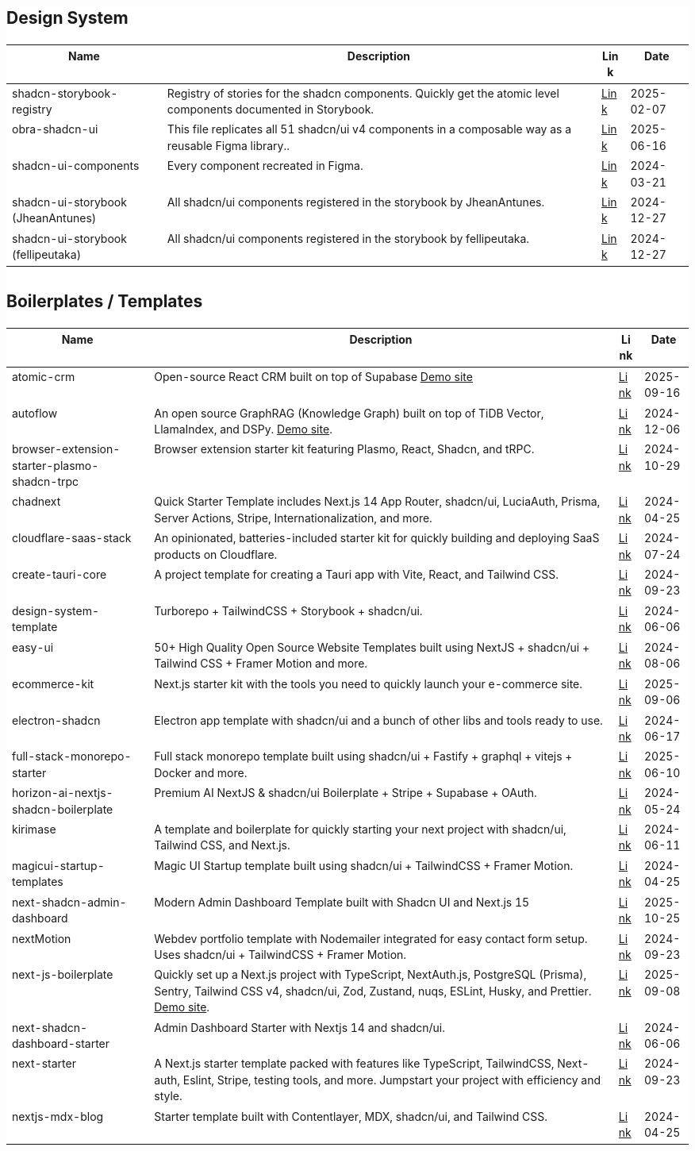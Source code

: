 ## Design System

| Name | Description | Link | Date |
| ---------------------------------- | --------------------------------------------------------------------------------------------------------------- | ------------------------------------------------------------------------------------- | ---------- |
| shadcn-storybook-registry | Registry of stories for the shadcn components. Quickly get the atomic level components documented in Storybook. | [Link](https://registry.lloydrichards.dev/) | 2025-02-07 |
| obra-shadcn-ui | This file replicates all 51 shadcn/ui v4 components in a composable way as a reusable Figma library.. | [Link](https://www.figma.com/community/file/1514746685758799870/obra-shadcn-ui) | 2025-06-16 |
| shadcn-ui-components | Every component recreated in Figma. | [Link](https://www.figma.com/community/file/1342715840824755935/shadcn-ui-components) | 2024-03-21 |
| shadcn-ui-storybook (JheanAntunes) | All shadcn/ui components registered in the storybook by JheanAntunes. | [Link](https://65711ecf32bae758b457ae34-uryqbzvojc.chromatic.com/) | 2024-12-27 |
| shadcn-ui-storybook (fellipeutaka) | All shadcn/ui components registered in the storybook by fellipeutaka. | [Link](https://fellipeutaka-ui.vercel.app/?path=/docs/components-accordion--docs) | 2024-12-27 |

## Boilerplates / Templates

| Name | Description | Link | Date |
| -------------------------------------------- | --------------------------------------------------------------------------------------------------------------------------------------------------------------------------------------------------------------------------------------------------------------------------------------------------------------------------------------------------------------------------------------------------------------------------------------------------- | ------------------------------------------------------------------------------------ | ---------- |
| atomic-crm | Open-source React CRM built on top of Supabase [Demo site](https://marmelab.com/atomic-crm-demo) | [Link](https://github.com/marmelab/atomic-crm) | 2025-09-16 |
| autoflow | An open source GraphRAG (Knowledge Graph) built on top of TiDB Vector, LlamaIndex, and DSPy. [Demo site](https://tidb.ai). | [Link](https://github.com/pingcap/autoflow) | 2024-12-06 |
| browser-extension-starter-plasmo-shadcn-trpc | Browser extension starter kit featuring Plasmo, React, Shadcn, and tRPC. | [Link](https://github.com/poweroutlet2/browser-extension-starter-plasmo-shadcn-trpc) | 2024-10-29 |
| chadnext | Quick Starter Template includes Next.js 14 App Router, shadcn/ui, LuciaAuth, Prisma, Server Actions, Stripe, Internationalization, and more. | [Link](https://github.com/moinulmoin/chadnext) | 2024-04-25 |
| cloudflare-saas-stack | An opinionated, batteries-included starter kit for quickly building and deploying SaaS products on Cloudflare. | [Link](https://github.com/Dhravya/cloudflare-saas-stack) | 2024-07-24 |
| create-tauri-core | A project template for creating a Tauri app with Vite, React, and Tailwind CSS. | [Link](https://github.com/mrlightful/create-tauri-core) | 2024-09-23 |
| design-system-template | Turborepo + TailwindCSS + Storybook + shadcn/ui. | [Link](https://github.com/arevalolance/design-system-template) | 2024-06-06 |
| easy-ui | 50+ High Quality Open Source Website Templates built using NextJS + shadcn/ui + Tailwind CSS + Framer Motion and more. | [Link](https://github.com/DarkInventor/easy-ui) | 2024-08-06 |
| ecommerce-kit | Next.js starter kit with the tools you need to quickly launch your e-commerce site. | [Link](https://ecommercekit.dev) | 2025-09-06 |
| electron-shadcn | Electron app template with shadcn/ui and a bunch of other libs and tools ready to use. | [Link](https://github.com/LuanRoger/electron-shadcn) | 2024-06-17 |
| full-stack-monorepo-starter | Full stack monorepo template built using shadcn/ui + Fastify + graphql + vitejs + Docker and more. | [Link](https://github.com/mnove/monorepo-starter-graphql) | 2025-06-10 |
| horizon-ai-nextjs-shadcn-boilerplate | Premium AI NextJS & shadcn/ui Boilerplate + Stripe + Supabase + OAuth. | [Link](https://horizon-ui.com/boilerplate-shadcn) | 2024-05-24 |
| kirimase | A template and boilerplate for quickly starting your next project with shadcn/ui, Tailwind CSS, and Next.js. | [Link](https://kirimase.dev/) | 2024-06-11 |
| magicui-startup-templates | Magic UI Startup template built using shadcn/ui + TailwindCSS + Framer Motion. | [Link](https://magicui.design/docs/templates/startup) | 2024-04-25 |
| next-shadcn-admin-dashboard | Modern Admin Dashboard Template built with Shadcn UI and Next.js 15 | [Link](https://github.com/arhamkhnz/next-shadcn-admin-dashboard) | 2025-10-25 |
| nextMotion | Webdev portfolio template with Nodemailer integrated for easy contact form setup. Uses shadcn/ui + TailwindCSS + Framer Motion. | [Link](https://github.com/yoyocharlie/nextMotion) | 2024-09-23 |
| next-js-boilerplate | Quickly set up a Next.js project with TypeScript, NextAuth.js, PostgreSQL (Prisma), Sentry, Tailwind CSS v4, shadcn/ui, Zod, Zustand, nuqs, ESLint, Husky, and Prettier. [Demo site](https://next-js-boilerplate-sage-nine.vercel.app/). | [Link](https://github.com/AbhishekSharma55/next-js-boilerplate) | 2025-09-08 |
| next-shadcn-dashboard-starter | Admin Dashboard Starter with Nextjs 14 and shadcn/ui. | [Link](https://github.com/Kiranism/next-shadcn-dashboard-starter) | 2024-06-06 |
| next-starter | A Next.js starter template packed with features like TypeScript, TailwindCSS, Next-auth, Eslint, Stripe, testing tools, and more. Jumpstart your project with efficiency and style. | [Link](https://github.com/Skolaczk/next-starter) | 2024-09-23 |
| nextjs-mdx-blog | Starter template built with Contentlayer, MDX, shadcn/ui, and Tailwind CSS. | [Link](https://github.com/ChangoMan/nextjs-mdx-blog) | 2024-04-25 |